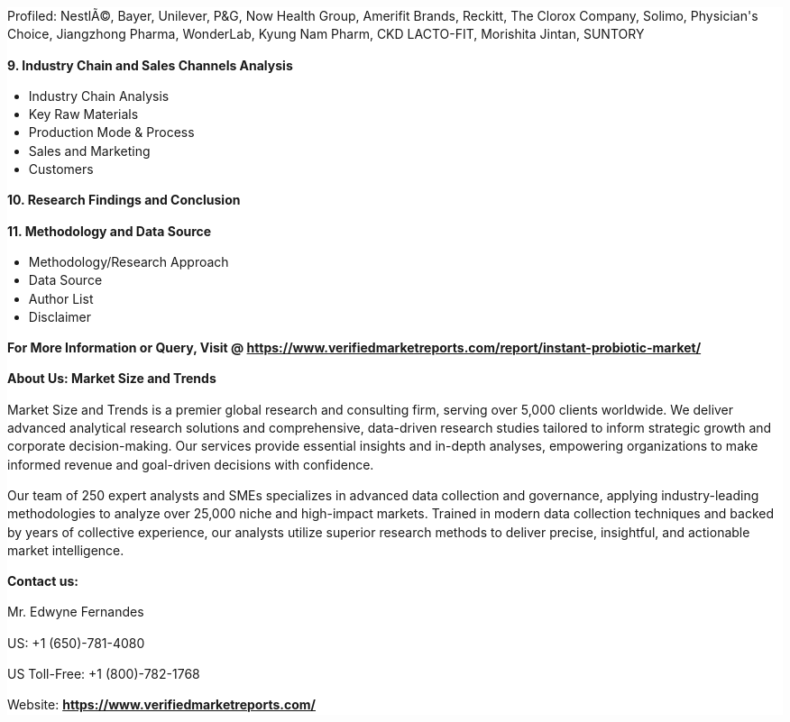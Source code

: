 Profiled: NestlÃ©, Bayer, Unilever, P&G, Now Health Group, Amerifit Brands, Reckitt, The Clorox Company, Solimo, Physician's Choice, Jiangzhong Pharma, WonderLab, Kyung Nam Pharm, CKD LACTO-FIT, Morishita Jintan, SUNTORY</strong></p><p><strong>9. Industry Chain and Sales Channels Analysis</strong></p><ul><li>Industry Chain Analysis</li><li>Key Raw Materials</li><li>Production Mode &amp; Process</li><li>Sales and Marketing</li><li>Customers</li></ul><p><strong>10. Research Findings and Conclusion</strong></p><p><strong>11. Methodology and Data Source</strong></p><ul><li>Methodology/Research Approach</li><li>Data Source</li><li>Author List</li><li>Disclaimer</li></ul></p><p><strong>For More Information or Query, Visit @ <a href="https://www.verifiedmarketreports.com/report/instant-probiotic-market/">https://www.verifiedmarketreports.com/report/instant-probiotic-market/</a></strong></p><p><strong>About Us: Market Size and Trends</strong></p><p>Market Size and Trends is a premier global research and consulting firm, serving over 5,000 clients worldwide. We deliver advanced analytical research solutions and comprehensive, data-driven research studies tailored to inform strategic growth and corporate decision-making. Our services provide essential insights and in-depth analyses, empowering organizations to make informed revenue and goal-driven decisions with confidence.</p><p>Our team of 250 expert analysts and SMEs specializes in advanced data collection and governance, applying industry-leading methodologies to analyze over 25,000 niche and high-impact markets. Trained in modern data collection techniques and backed by years of collective experience, our analysts utilize superior research methods to deliver precise, insightful, and actionable market intelligence.</p><p><strong>Contact us:</strong></p><p>Mr. Edwyne Fernandes</p><p>US: +1 (650)-781-4080</p><p>US Toll-Free: +1 (800)-782-1768</p><p>Website: <strong><a href="https://www.verifiedmarketreports.com/">https://www.verifiedmarketreports.com/</a></strong></p>
